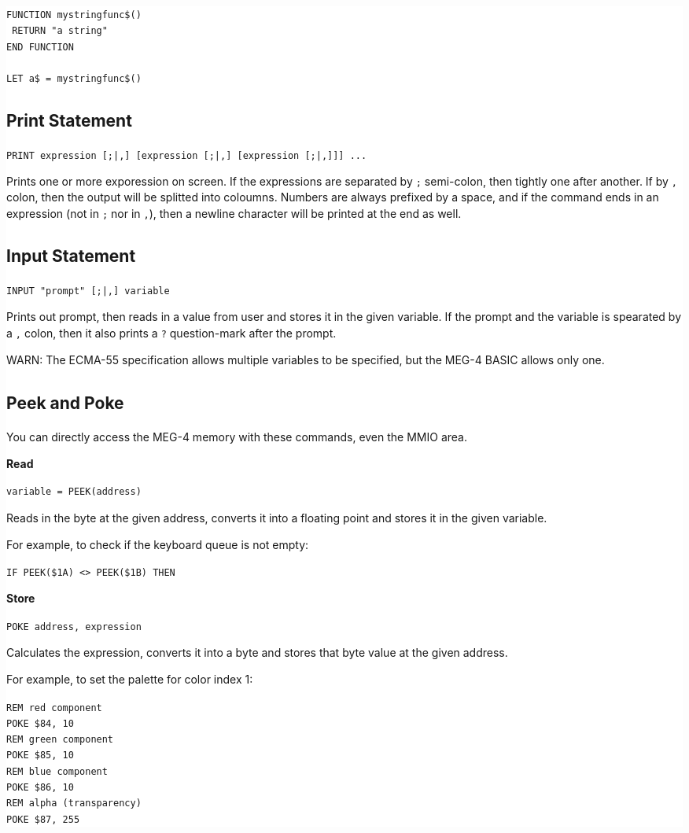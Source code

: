 ```bas
FUNCTION mystringfunc$()
 RETURN "a string"
END FUNCTION

LET a$ = mystringfunc$()
```

<h2 bas_print>Print Statement</h2>

```
PRINT expression [;|,] [expression [;|,] [expression [;|,]]] ...
```

Prints one or more exporession on screen. If the expressions are separated by `;` semi-colon, then tightly one after another.
If by `,` colon, then the output will be splitted into coloumns. Numbers are always prefixed by a space, and if the command ends
in an expression (not in `;` nor in `,`), then a newline character will be printed at the end as well.

<h2 bas_input>Input Statement</h2>

```
INPUT "prompt" [;|,] variable
```

Prints out prompt, then reads in a value from user and stores it in the given variable. If the prompt and the variable is
spearated by a `,` colon, then it also prints a `?` question-mark after the prompt.

WARN: The ECMA-55 specification allows multiple variables to be specified, but the MEG-4 BASIC allows only one.

<h2 bas_spec>Peek and Poke</h2>

<p>You can directly access the MEG-4 memory with these commands, even the MMIO area.</p>

**Read**
```
variable = PEEK(address)
```

Reads in the byte at the given address, converts it into a floating point and stores it in the given variable.

For example, to check if the keyboard queue is not empty:
```bas
IF PEEK($1A) <> PEEK($1B) THEN
```

**Store**
```
POKE address, expression
```

Calculates the expression, converts it into a byte and stores that byte value at the given address.

For example, to set the palette for color index 1:
```bas
REM red component
POKE $84, 10
REM green component
POKE $85, 10
REM blue component
POKE $86, 10
REM alpha (transparency)
POKE $87, 255
```
